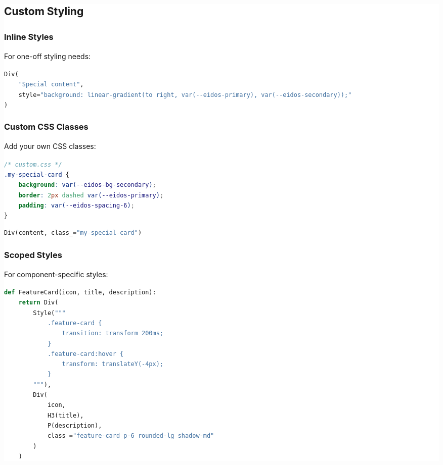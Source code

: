 ## Custom Styling

### Inline Styles

For one-off styling needs:

```python
Div(
    "Special content",
    style="background: linear-gradient(to right, var(--eidos-primary), var(--eidos-secondary));"
)
```

### Custom CSS Classes

Add your own CSS classes:

```css
/* custom.css */
.my-special-card {
    background: var(--eidos-bg-secondary);
    border: 2px dashed var(--eidos-primary);
    padding: var(--eidos-spacing-6);
}
```

```python
Div(content, class_="my-special-card")
```

### Scoped Styles

For component-specific styles:

```python
def FeatureCard(icon, title, description):
    return Div(
        Style("""
            .feature-card {
                transition: transform 200ms;
            }
            .feature-card:hover {
                transform: translateY(-4px);
            }
        """),
        Div(
            icon,
            H3(title),
            P(description),
            class_="feature-card p-6 rounded-lg shadow-md"
        )
    )
```
